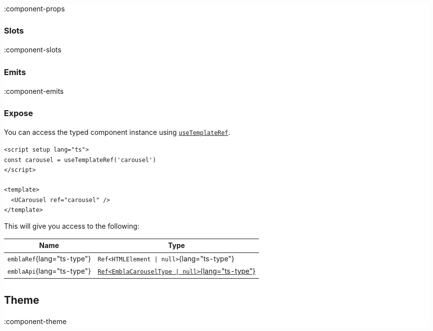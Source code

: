 :component-props

### Slots

:component-slots

### Emits

:component-emits

### Expose

You can access the typed component instance using [`useTemplateRef`](https://vuejs.org/api/composition-api-helpers.html#usetemplateref).

```vue
<script setup lang="ts">
const carousel = useTemplateRef('carousel')
</script>

<template>
  <UCarousel ref="carousel" />
</template>
```

This will give you access to the following:

| Name | Type |
| ---- | ---- |
| `emblaRef`{lang="ts-type"} | `Ref<HTMLElement \| null>`{lang="ts-type"} |
| `emblaApi`{lang="ts-type"} | [`Ref<EmblaCarouselType \| null>`{lang="ts-type"}](https://www.embla-carousel.com/api/methods/#typescript) |

## Theme

:component-theme
